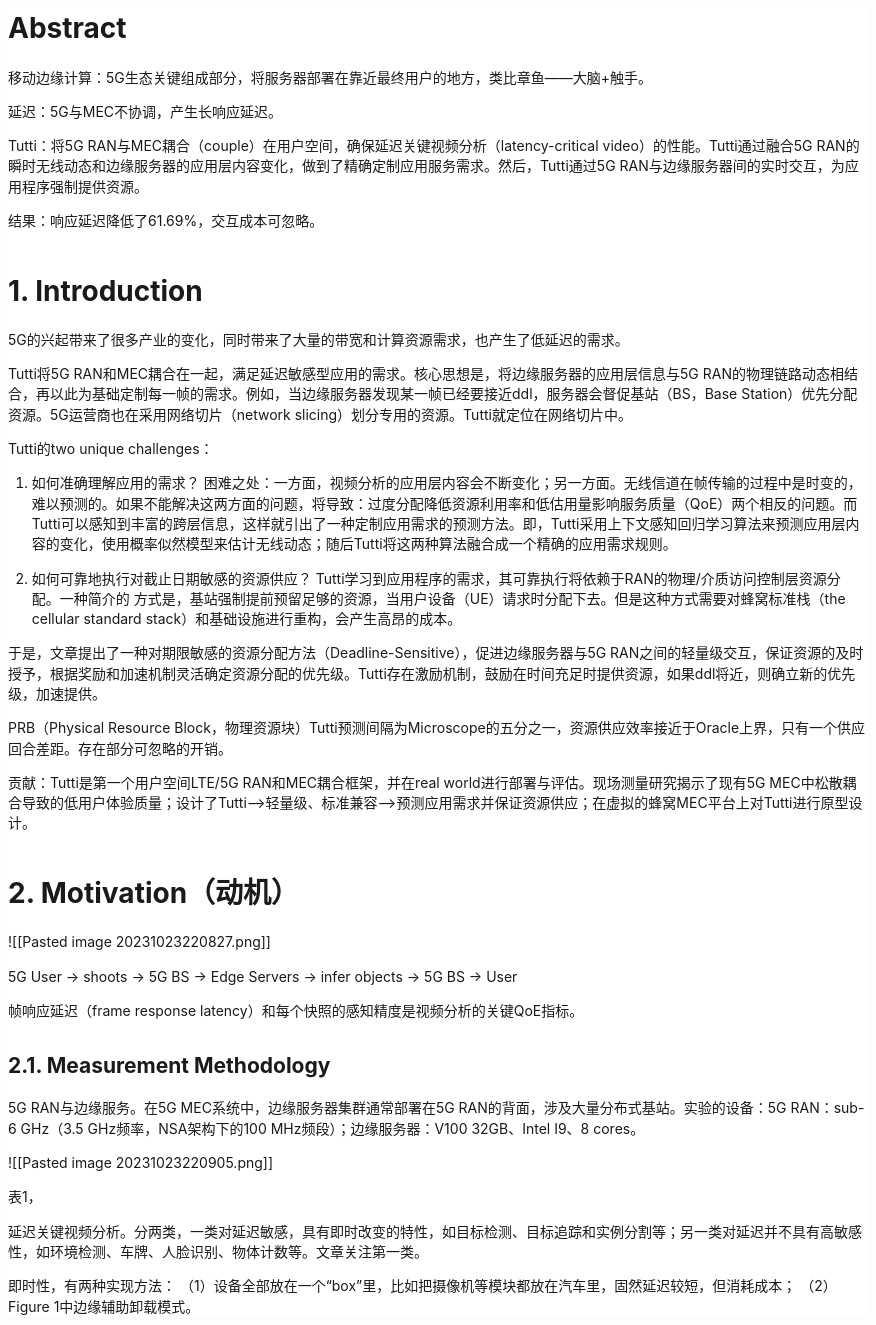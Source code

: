 # Abstract

移动边缘计算：5G生态关键组成部分，将服务器部署在靠近最终用户的地方，类比章鱼——大脑+触手。

延迟：5G与MEC不协调，产生长响应延迟。

Tutti：将5G RAN与MEC耦合（couple）在用户空间，确保延迟关键视频分析（latency-critical video）的性能。Tutti通过融合5G RAN的瞬时无线动态和边缘服务器的应用层内容变化，做到了精确定制应用服务需求。然后，Tutti通过5G RAN与边缘服务器间的实时交互，为应用程序强制提供资源。

结果：响应延迟降低了61.69%，交互成本可忽略。
# 1. Introduction

​5G的兴起带来了很多产业的变化，同时带来了大量的带宽和计算资源需求，也产生了低延迟的需求。

Tutti将5G RAN和MEC耦合在一起，满足延迟敏感型应用的需求。核心思想是，将边缘服务器的应用层信息与5G RAN的物理链路动态相结合，再以此为基础定制每一帧的需求。例如，当边缘服务器发现某一帧已经要接近ddl，服务器会督促基站（BS，Base Station）优先分配资源。5G运营商也在采用网络切片（network slicing）划分专用的资源。Tutti就定位在网络切片中。

Tutti的two unique challenges：
1. 如何准确理解应用的需求？
	困难之处：一方面，视频分析的应用层内容会不断变化；另一方面。无线信道在帧传输的过程中是时变的，难以预测的。如果不能解决这两方面的问题，将导致：过度分配降低资源利用率和低估用量影响服务质量（QoE）两个相反的问题。而Tutti可以感知到丰富的跨层信息，这样就引出了一种定制应用需求的预测方法。即，Tutti采用上下文感知回归学习算法来预测应用层内容的变化，使用概率似然模型来估计无线动态；随后Tutti将这两种算法融合成一个精确的应用需求规则。

2. 如何可靠地执行对截止日期敏感的资源供应？
	Tutti学习到应用程序的需求，其可靠执行将依赖于RAN的物理/介质访问控制层资源分配。一种简介的 方式是，基站强制提前预留足够的资源，当用户设备（UE）请求时分配下去。但是这种方式需要对蜂窝标准栈（the cellular standard stack）和基础设施进行重构，会产生高昂的成本。

​于是，文章提出了一种对期限敏感的资源分配方法（Deadline-Sensitive），促进边缘服务器与5G RAN之间的轻量级交互，保证资源的及时授予，根据奖励和加速机制灵活确定资源分配的优先级。Tutti存在激励机制，鼓励在时间充足时提供资源，如果ddl将近，则确立新的优先级，加速提供。​

PRB（Physical Resource Block，物理资源块）Tutti预测间隔为Microscope的五分之一，资源供应效率接近于Oracle上界，只有一个供应回合差距。存在部分可忽略的开销。

贡献：Tutti是第一个用户空间LTE/5G RAN和MEC耦合框架，并在real world进行部署与评估。现场测量研究揭示了现有5G MEC中松散耦合导致的低用户体验质量；设计了Tutti—>轻量级、标准兼容—>预测应用需求并保证资源供应；在虚拟的蜂窝MEC平台上对Tutti进行原型设计。
# 2. Motivation（动机）

​![[Pasted image 20231023220827.png]]​

5G User -> shoots -> 5G BS -> Edge Servers -> infer objects -> 5G BS -> User

帧响应延迟（frame response latency）和每个快照的感知精度是视频分析的关键QoE指标。
## 2.1. Measurement Methodology

5G RAN与边缘服务。在5G MEC系统中，边缘服务器集群通常部署在5G RAN的背面，涉及大量分布式基站。实验的设备：5G RAN：sub-6 GHz（3.5 GHz频率，NSA架构下的100 MHz频段）；边缘服务器：V100 32GB、Intel I9、8 cores。

​![[Pasted image 20231023220905.png]]​

表1，

延迟关键视频分析。分两类，一类对延迟敏感，具有即时改变的特性，如目标检测、目标追踪和实例分割等；另一类对延迟并不具有高敏感性，如环境检测、车牌、人脸识别、物体计数等。文章关注第一类。

即时性，有两种实现方法：
	（1）设备全部放在一个“box”里，比如把摄像机等模块都放在汽车里，固然延迟较短，但消耗成本；
	（2）Figure 1中边缘辅助卸载模式。
